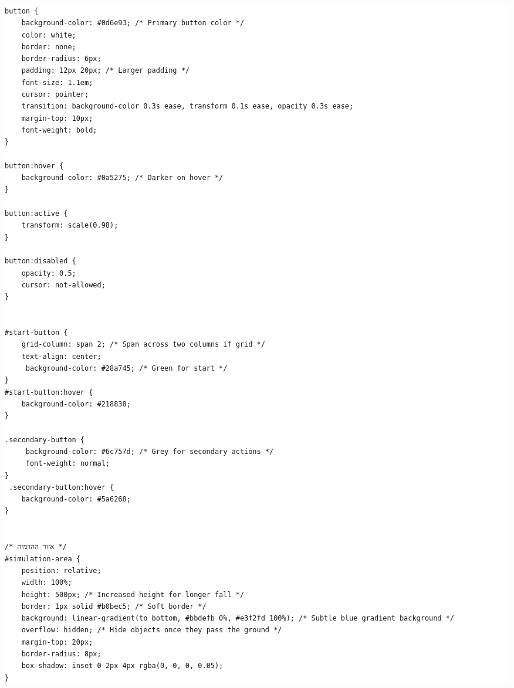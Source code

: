 
    button {
        background-color: #0d6e93; /* Primary button color */
        color: white;
        border: none;
        border-radius: 6px;
        padding: 12px 20px; /* Larger padding */
        font-size: 1.1em;
        cursor: pointer;
        transition: background-color 0.3s ease, transform 0.1s ease, opacity 0.3s ease;
        margin-top: 10px;
        font-weight: bold;
    }

    button:hover {
        background-color: #0a5275; /* Darker on hover */
    }

    button:active {
        transform: scale(0.98);
    }

    button:disabled {
        opacity: 0.5;
        cursor: not-allowed;
    }


    #start-button {
        grid-column: span 2; /* Span across two columns if grid */
        text-align: center;
         background-color: #28a745; /* Green for start */
    }
    #start-button:hover {
        background-color: #218838;
    }

    .secondary-button {
         background-color: #6c757d; /* Grey for secondary actions */
         font-weight: normal;
    }
     .secondary-button:hover {
        background-color: #5a6268;
    }


    /* אזור ההדמיה */
    #simulation-area {
        position: relative;
        width: 100%;
        height: 500px; /* Increased height for longer fall */
        border: 1px solid #b0bec5; /* Soft border */
        background: linear-gradient(to bottom, #bbdefb 0%, #e3f2fd 100%); /* Subtle blue gradient background */
        overflow: hidden; /* Hide objects once they pass the ground */
        margin-top: 20px;
        border-radius: 8px;
        box-shadow: inset 0 2px 4px rgba(0, 0, 0, 0.05);
    }
